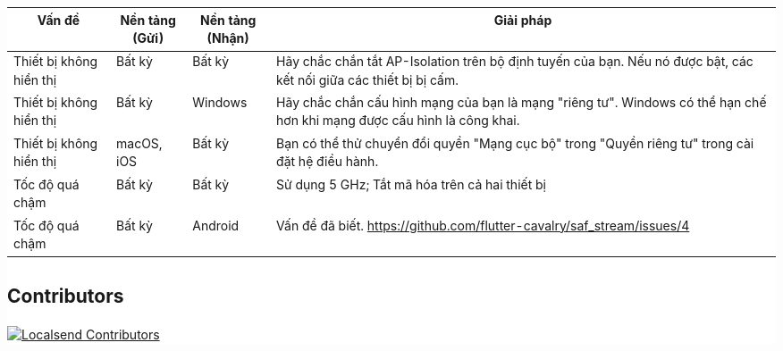 | Vấn đề             | Nền tảng (Gửi) | Nền tảng (Nhận) | Giải pháp                                                                                                                               |
|--------------------|----------------|-----------------|-----------------------------------------------------------------------------------------------------------------------------------------|
| Thiết bị không hiển thị | Bất kỳ         | Bất kỳ          | Hãy chắc chắn tắt AP-Isolation trên bộ định tuyến của bạn. Nếu nó được bật, các kết nối giữa các thiết bị bị cấm.                       |
| Thiết bị không hiển thị | Bất kỳ         | Windows         | Hãy chắc chắn cấu hình mạng của bạn là mạng "riêng tư". Windows có thể hạn chế hơn khi mạng được cấu hình là công khai.                 |
| Thiết bị không hiển thị | macOS, iOS     | Bất kỳ          | Bạn có thể thử chuyển đổi quyền "Mạng cục bộ" trong "Quyền riêng tư" trong cài đặt hệ điều hành.                                        |
| Tốc độ quá chậm    | Bất kỳ         | Bất kỳ          | Sử dụng 5 GHz; Tắt mã hóa trên cả hai thiết bị                                                                                          |
| Tốc độ quá chậm    | Bất kỳ         | Android         | Vấn đề đã biết. https://github.com/flutter-cavalry/saf_stream/issues/4                                                                 |

## Contributors

<a href="https://github.com/localsend/localsend/graphs/contributors">
  <img src="https://contrib.rocks/image?repo=localsend/localsend"  alt="Localsend Contributors"/>
</a>
